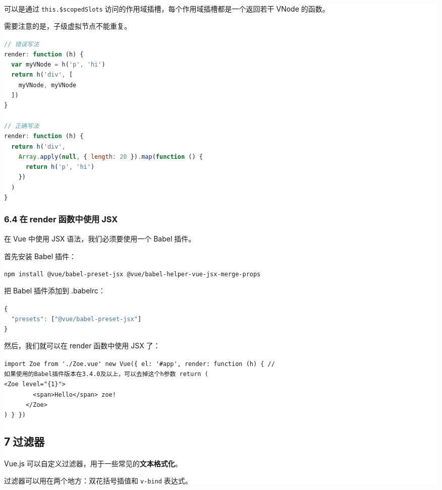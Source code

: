 可以是通过 `this.$scopedSlots` 访问的作用域插槽，每个作用域插槽都是一个返回若干 VNode 的函数。

需要注意的是，子级虚拟节点不能重复。

```javascript
// 错误写法
render: function (h) {
  var myVNode = h('p', 'hi')
  return h('div', [
    myVNode, myVNode
  ])
}

// 正确写法
render: function (h) {
  return h('div',
    Array.apply(null, { length: 20 }).map(function () {
      return h('p', 'hi')
    })
  )
}
```

### 6.4 在 render 函数中使用 JSX

在 Vue 中使用 JSX 语法，我们必须要使用一个 Babel 插件。

首先安装 Babel 插件：

```bash
npm install @vue/babel-preset-jsx @vue/babel-helper-vue-jsx-merge-props
```

把 Babel 插件添加到 .babelrc：

```javascript
{
  "presets": ["@vue/babel-preset-jsx"]
}
```

然后，我们就可以在 render 函数中使用 JSX 了：

```vue
import Zoe from './Zoe.vue' new Vue({ el: '#app', render: function (h) { //
如果使用的Babel插件版本在3.4.0及以上，可以去掉这个h参数 return (
<Zoe level="{1}">
        <span>Hello</span> zoe!
      </Zoe>
) } })
```

## 7 过滤器

Vue.js 可以自定义过滤器，用于一些常见的**文本格式化**。

过滤器可以用在两个地方：双花括号插值和 `v-bind` 表达式。

